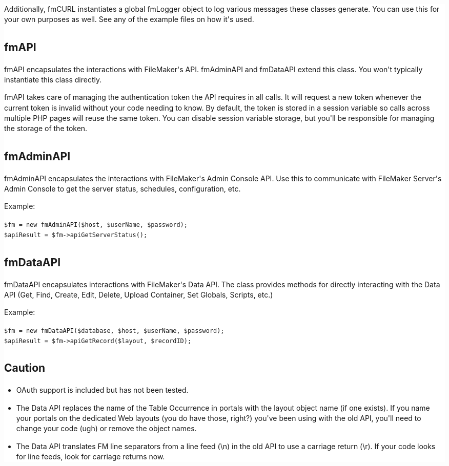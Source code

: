 Additionally, fmCURL instantiates a global fmLogger object to log various
messages these classes generate. You can use this for your own purposes as well.
See any of the example files on how it's used.



fmAPI
-----
fmAPI encapsulates the interactions with FileMaker's API. fmAdminAPI and
fmDataAPI extend this class. You won't typically instantiate this class
directly.

fmAPI takes care of managing the authentication token the API requires in all
calls. It will request a new token whenever the current token is invalid without
your code needing to know. By default, the token is stored in a session variable
so calls across multiple PHP pages will reuse the same token. You can disable
session variable storage, but you'll be responsible for managing the storage of
the token.



fmAdminAPI
----------
fmAdminAPI encapsulates the interactions with FileMaker's Admin Console API. Use
this to communicate with FileMaker Server's Admin Console to get the server
status, schedules, configuration, etc.

Example:
```
$fm = new fmAdminAPI($host, $userName, $password);
$apiResult = $fm->apiGetServerStatus();
```



fmDataAPI
---------
fmDataAPI encapsulates interactions with FileMaker's Data API. The class
provides methods for directly interacting with the Data API (Get, Find, Create,
Edit, Delete, Upload Container, Set Globals, Scripts, etc.)

Example:
```
$fm = new fmDataAPI($database, $host, $userName, $password);
$apiResult = $fm->apiGetRecord($layout, $recordID);
```


Caution
-------
- OAuth support is included but has not been tested.

- The Data API replaces the name of the Table Occurrence in portals with the
  layout object name (if one exists). If you name your portals on the dedicated
  Web layouts (you do have those, right?) you've been using with the old API,
  you'll need to change your code (ugh) or remove the object names.

- The Data API translates FM line separators from a line feed (\n) in the old
  API to use a carriage return (\r). If your code looks for line feeds, look for
  carriage returns now.
